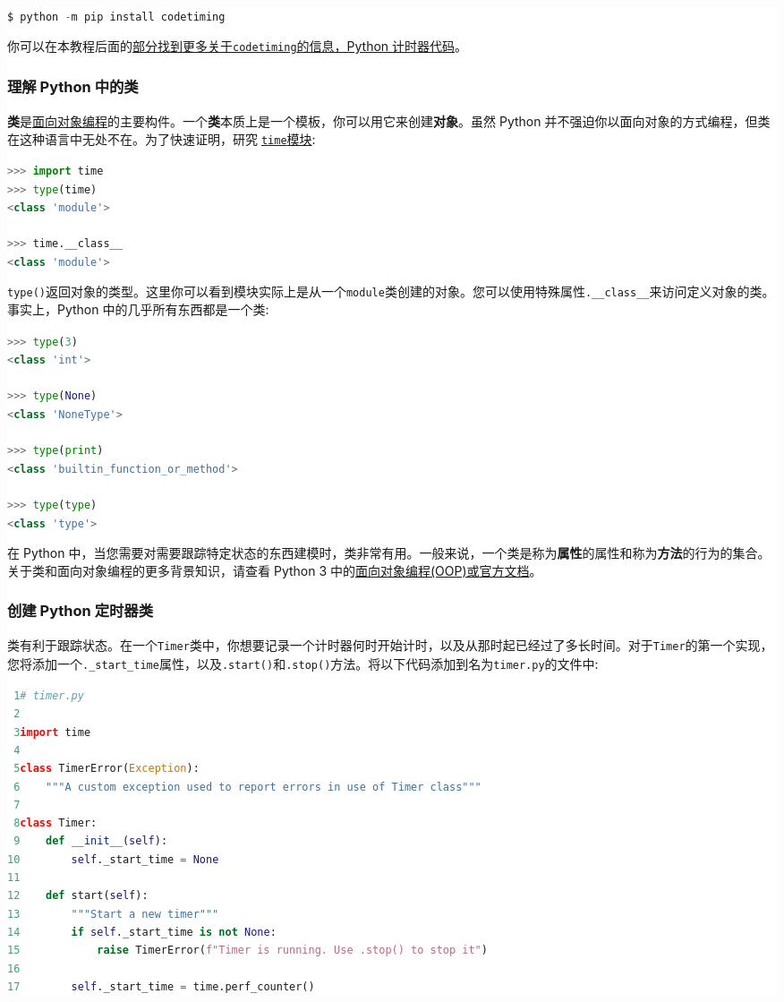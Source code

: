 ```py
$ python -m pip install codetiming
```

你可以在本教程后面的[部分找到更多关于`codetiming`的信息，Python 计时器代码](#the-python-timer-code)。

### 理解 Python 中的类

**类**是[面向对象编程](https://realpython.com/python3-object-oriented-programming/)的主要构件。一个**类**本质上是一个模板，你可以用它来创建**对象**。虽然 Python 并不强迫你以面向对象的方式编程，但类在这种语言中无处不在。为了快速证明，研究 [`time`模块](https://realpython.com/python-time-module/):

>>>

```py
>>> import time
>>> type(time)
<class 'module'>

>>> time.__class__
<class 'module'>
```

`type()`返回对象的类型。这里你可以看到模块实际上是从一个`module`类创建的对象。您可以使用特殊属性`.__class__`来访问定义对象的类。事实上，Python 中的几乎所有东西都是一个类:

>>>

```py
>>> type(3)
<class 'int'>

>>> type(None)
<class 'NoneType'>

>>> type(print)
<class 'builtin_function_or_method'>

>>> type(type)
<class 'type'>
```

在 Python 中，当您需要对需要跟踪特定状态的东西建模时，类非常有用。一般来说，一个类是称为**属性**的属性和称为**方法**的行为的集合。关于类和面向对象编程的更多背景知识，请查看 Python 3 中的[面向对象编程(OOP)或](https://realpython.com/python3-object-oriented-programming/)[官方文档](https://docs.python.org/3/tutorial/classes.html)。

### 创建 Python 定时器类

类有利于跟踪状态。在一个`Timer`类中，你想要记录一个计时器何时开始计时，以及从那时起已经过了多长时间。对于`Timer`的第一个实现，您将添加一个`._start_time`属性，以及`.start()`和`.stop()`方法。将以下代码添加到名为`timer.py`的文件中:

```py
 1# timer.py
 2
 3import time
 4
 5class TimerError(Exception):
 6    """A custom exception used to report errors in use of Timer class"""
 7
 8class Timer:
 9    def __init__(self):
10        self._start_time = None
11
12    def start(self):
13        """Start a new timer"""
14        if self._start_time is not None:
15            raise TimerError(f"Timer is running. Use .stop() to stop it")
16
17        self._start_time = time.perf_counter()
```